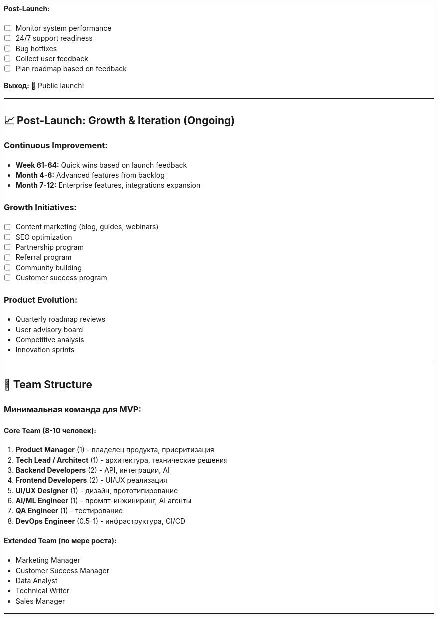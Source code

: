 #### Post-Launch:
- [ ] Monitor system performance
- [ ] 24/7 support readiness
- [ ] Bug hotfixes
- [ ] Collect user feedback
- [ ] Plan roadmap based on feedback

**Выход:** 🎉 Public launch!

---

## 📈 Post-Launch: Growth & Iteration (Ongoing)

### Continuous Improvement:
- **Week 61-64:** Quick wins based on launch feedback
- **Month 4-6:** Advanced features from backlog
- **Month 7-12:** Enterprise features, integrations expansion

### Growth Initiatives:
- [ ] Content marketing (blog, guides, webinars)
- [ ] SEO optimization
- [ ] Partnership program
- [ ] Referral program
- [ ] Community building
- [ ] Customer success program

### Product Evolution:
- Quarterly roadmap reviews
- User advisory board
- Competitive analysis
- Innovation sprints

---

## 👥 Team Structure

### Минимальная команда для MVP:

#### Core Team (8-10 человек):
1. **Product Manager** (1) - владелец продукта, приоритизация
2. **Tech Lead / Architect** (1) - архитектура, технические решения
3. **Backend Developers** (2) - API, интеграции, AI
4. **Frontend Developers** (2) - UI/UX реализация
5. **UI/UX Designer** (1) - дизайн, прототипирование
6. **AI/ML Engineer** (1) - промпт-инжиниринг, AI агенты
7. **QA Engineer** (1) - тестирование
8. **DevOps Engineer** (0.5-1) - инфраструктура, CI/CD

#### Extended Team (по мере роста):
- Marketing Manager
- Customer Success Manager
- Data Analyst
- Technical Writer
- Sales Manager

---